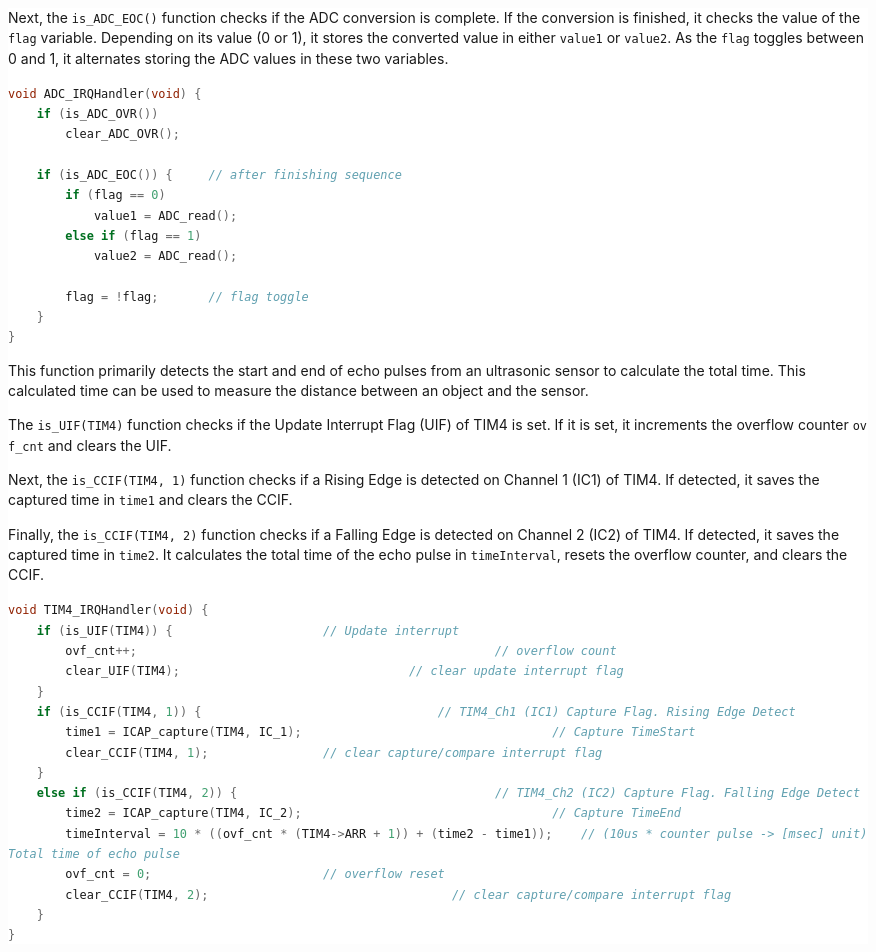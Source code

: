  Next, the `is_ADC_EOC()` function checks if the ADC conversion is complete. If the conversion is finished, it checks the value of the `flag` variable. Depending on its value (0 or 1), it stores the converted value in either `value1` or `value2`. As the `flag` toggles between 0 and 1, it alternates storing the ADC values in these two variables.

```c
void ADC_IRQHandler(void) {
	if (is_ADC_OVR())
		clear_ADC_OVR();

	if (is_ADC_EOC()) {		// after finishing sequence
		if (flag == 0)
			value1 = ADC_read();
		else if (flag == 1)
			value2 = ADC_read();

		flag = !flag;		// flag toggle
	}
}
```

 This function primarily detects the start and end of echo pulses from an ultrasonic sensor to calculate the total time. This calculated time can be used to measure the distance between an object and the sensor.

 The `is_UIF(TIM4)` function checks if the Update Interrupt Flag (UIF) of TIM4 is set. If it is set, it increments the overflow counter `ovf_cnt` and clears the UIF.

 Next, the `is_CCIF(TIM4, 1)` function checks if a Rising Edge is detected on Channel 1 (IC1) of TIM4. If detected, it saves the captured time in `time1` and clears the CCIF.

 Finally, the `is_CCIF(TIM4, 2)` function checks if a Falling Edge is detected on Channel 2 (IC2) of TIM4. If detected, it saves the captured time in `time2`. It calculates the total time of the echo pulse in `timeInterval`, resets the overflow counter, and clears the CCIF.

```c
void TIM4_IRQHandler(void) {
	if (is_UIF(TIM4)) {                     // Update interrupt
		ovf_cnt++;													// overflow count
		clear_UIF(TIM4);  							    // clear update interrupt flag
	}
	if (is_CCIF(TIM4, 1)) { 								// TIM4_Ch1 (IC1) Capture Flag. Rising Edge Detect
		time1 = ICAP_capture(TIM4, IC_1);									// Capture TimeStart
		clear_CCIF(TIM4, 1);                // clear capture/compare interrupt flag 
	}
	else if (is_CCIF(TIM4, 2)) { 									// TIM4_Ch2 (IC2) Capture Flag. Falling Edge Detect
		time2 = ICAP_capture(TIM4, IC_2);									// Capture TimeEnd
		timeInterval = 10 * ((ovf_cnt * (TIM4->ARR + 1)) + (time2 - time1)); 	// (10us * counter pulse -> [msec] unit) Total time of echo pulse
		ovf_cnt = 0;                        // overflow reset
		clear_CCIF(TIM4, 2);								  // clear capture/compare interrupt flag 
	}
}

```

